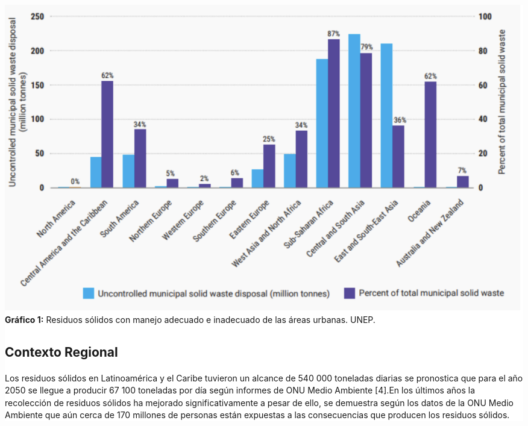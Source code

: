 ![](https://github.com/ArnySalazar/FdD/blob/main/FdD2024-1/Imagenes/I_E_2/Residuos_Solidos.png)
**Gráfico 1:** Residuos sólidos con manejo adecuado e inadecuado de las áreas urbanas. UNEP.

## Contexto Regional
Los residuos sólidos en Latinoamérica y el Caribe tuvieron un alcance de 540 000 toneladas diarias se pronostica que para el año 2050 se llegue a producir  67 100 toneladas por día según informes de ONU Medio Ambiente [4].En los últimos años la recolección de residuos sólidos ha mejorado significativamente a pesar de ello, se demuestra según los datos de la ONU Medio Ambiente que aún cerca de 170 millones de personas están expuestas a las consecuencias que producen los residuos sólidos.
